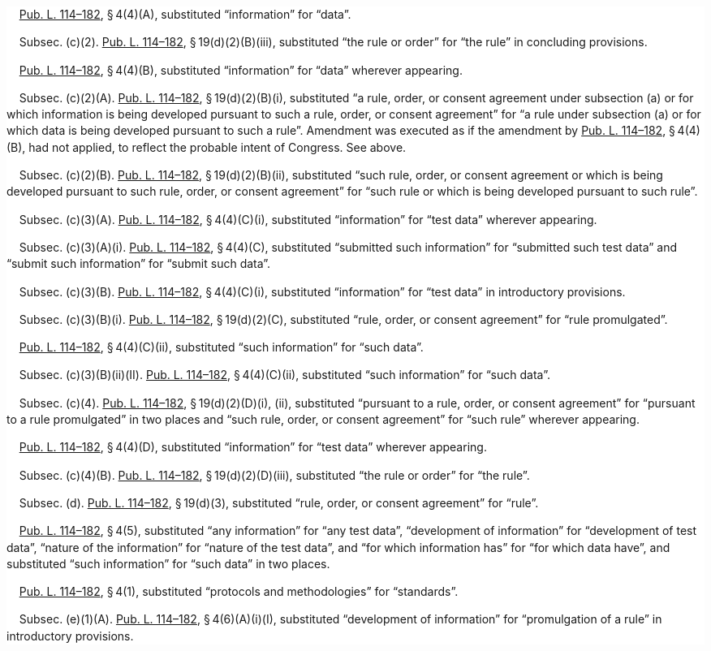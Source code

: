     [Pub. L. 114–182][/us/pl/114/182], § 4(4)(A), substituted “information” for “data”.

    Subsec. (c)(2). [Pub. L. 114–182][/us/pl/114/182], § 19(d)(2)(B)(iii), substituted “the rule or order” for “the rule” in concluding provisions.

    [Pub. L. 114–182][/us/pl/114/182], § 4(4)(B), substituted “information” for “data” wherever appearing.

    Subsec. (c)(2)(A). [Pub. L. 114–182][/us/pl/114/182], § 19(d)(2)(B)(i), substituted “a rule, order, or consent agreement under subsection (a) or for which information is being developed pursuant to such a rule, order, or consent agreement” for “a rule under subsection (a) or for which data is being developed pursuant to such a rule”. Amendment was executed as if the amendment by [Pub. L. 114–182][/us/pl/114/182], § 4(4)(B), had not applied, to reflect the probable intent of Congress. See above.

    Subsec. (c)(2)(B). [Pub. L. 114–182][/us/pl/114/182], § 19(d)(2)(B)(ii), substituted “such rule, order, or consent agreement or which is being developed pursuant to such rule, order, or consent agreement” for “such rule or which is being developed pursuant to such rule”.

    Subsec. (c)(3)(A). [Pub. L. 114–182][/us/pl/114/182], § 4(4)(C)(i), substituted “information” for “test data” wherever appearing.

    Subsec. (c)(3)(A)(i). [Pub. L. 114–182][/us/pl/114/182], § 4(4)(C), substituted “submitted such information” for “submitted such test data” and “submit such information” for “submit such data”.

    Subsec. (c)(3)(B). [Pub. L. 114–182][/us/pl/114/182], § 4(4)(C)(i), substituted “information” for “test data” in introductory provisions.

    Subsec. (c)(3)(B)(i). [Pub. L. 114–182][/us/pl/114/182], § 19(d)(2)(C), substituted “rule, order, or consent agreement” for “rule promulgated”.

    [Pub. L. 114–182][/us/pl/114/182], § 4(4)(C)(ii), substituted “such information” for “such data”.

    Subsec. (c)(3)(B)(ii)(II). [Pub. L. 114–182][/us/pl/114/182], § 4(4)(C)(ii), substituted “such information” for “such data”.

    Subsec. (c)(4). [Pub. L. 114–182][/us/pl/114/182], § 19(d)(2)(D)(i), (ii), substituted “pursuant to a rule, order, or consent agreement” for “pursuant to a rule promulgated” in two places and “such rule, order, or consent agreement” for “such rule” wherever appearing.

    [Pub. L. 114–182][/us/pl/114/182], § 4(4)(D), substituted “information” for “test data” wherever appearing.

    Subsec. (c)(4)(B). [Pub. L. 114–182][/us/pl/114/182], § 19(d)(2)(D)(iii), substituted “the rule or order” for “the rule”.

    Subsec. (d). [Pub. L. 114–182][/us/pl/114/182], § 19(d)(3), substituted “rule, order, or consent agreement” for “rule”.

    [Pub. L. 114–182][/us/pl/114/182], § 4(5), substituted “any information” for “any test data”, “development of information” for “development of test data”, “nature of the information” for “nature of the test data”, and “for which information has” for “for which data have”, and substituted “such information” for “such data” in two places.

    [Pub. L. 114–182][/us/pl/114/182], § 4(1), substituted “protocols and methodologies” for “standards”.

    Subsec. (e)(1)(A). [Pub. L. 114–182][/us/pl/114/182], § 4(6)(A)(i)(I), substituted “development of information” for “promulgation of a rule” in introductory provisions.


[/us/usc/t15/s2604]: https://publicdocs.github.io/go/links?ns=uslm&ref=%2Fus%2Fusc%2Ft15%2Fs2604
[/us/usc/t15/s2605/b]: https://publicdocs.github.io/go/links?ns=uslm&ref=%2Fus%2Fusc%2Ft15%2Fs2605%2Fb
[/us/usc/t15/s2604]: https://publicdocs.github.io/go/links?ns=uslm&ref=%2Fus%2Fusc%2Ft15%2Fs2604
[/us/usc/t15/s2605/a]: https://publicdocs.github.io/go/links?ns=uslm&ref=%2Fus%2Fusc%2Ft15%2Fs2605%2Fa
[/us/usc/t15/s2611/a/2]: https://publicdocs.github.io/go/links?ns=uslm&ref=%2Fus%2Fusc%2Ft15%2Fs2611%2Fa%2F2
[/us/usc/t15/s2605/b]: https://publicdocs.github.io/go/links?ns=uslm&ref=%2Fus%2Fusc%2Ft15%2Fs2605%2Fb
[/us/usc/t15/s2613]: https://publicdocs.github.io/go/links?ns=uslm&ref=%2Fus%2Fusc%2Ft15%2Fs2613
[/us/usc/t15/s2613]: https://publicdocs.github.io/go/links?ns=uslm&ref=%2Fus%2Fusc%2Ft15%2Fs2613
[/us/usc/t29/s651]: https://publicdocs.github.io/go/links?ns=uslm&ref=%2Fus%2Fusc%2Ft29%2Fs651
[/us/usc/t15/s2604/a]: https://publicdocs.github.io/go/links?ns=uslm&ref=%2Fus%2Fusc%2Ft15%2Fs2604%2Fa
[/us/usc/t15/s2613]: https://publicdocs.github.io/go/links?ns=uslm&ref=%2Fus%2Fusc%2Ft15%2Fs2613
[/us/usc/t15/s2614]: https://publicdocs.github.io/go/links?ns=uslm&ref=%2Fus%2Fusc%2Ft15%2Fs2614
[/us/pl/94/469/tI]: https://publicdocs.github.io/go/links?ns=uslm&ref=%2Fus%2Fpl%2F94%2F469%2FtI
[/us/stat/90/2006]: https://publicdocs.github.io/go/links?ns=uslm&ref=%2Fus%2Fstat%2F90%2F2006
[/us/pl/99/519]: https://publicdocs.github.io/go/links?ns=uslm&ref=%2Fus%2Fpl%2F99%2F519
[/us/stat/100/2989]: https://publicdocs.github.io/go/links?ns=uslm&ref=%2Fus%2Fstat%2F100%2F2989
[/us/pl/114/182/tI]: https://publicdocs.github.io/go/links?ns=uslm&ref=%2Fus%2Fpl%2F114%2F182%2FtI
[/us/stat/130/449]: https://publicdocs.github.io/go/links?ns=uslm&ref=%2Fus%2Fstat%2F130%2F449
[/us/pl/91/596]: https://publicdocs.github.io/go/links?ns=uslm&ref=%2Fus%2Fpl%2F91%2F596
[/us/stat/84/1590]: https://publicdocs.github.io/go/links?ns=uslm&ref=%2Fus%2Fstat%2F84%2F1590
[/us/usc/t29/s651]: https://publicdocs.github.io/go/links?ns=uslm&ref=%2Fus%2Fusc%2Ft29%2Fs651
[/us/pl/114/182]: https://publicdocs.github.io/go/links?ns=uslm&ref=%2Fus%2Fpl%2F114%2F182
[/us/pl/114/182]: https://publicdocs.github.io/go/links?ns=uslm&ref=%2Fus%2Fpl%2F114%2F182
[/us/pl/114/182]: https://publicdocs.github.io/go/links?ns=uslm&ref=%2Fus%2Fpl%2F114%2F182
[/us/pl/114/182]: https://publicdocs.github.io/go/links?ns=uslm&ref=%2Fus%2Fpl%2F114%2F182
[/us/pl/114/182]: https://publicdocs.github.io/go/links?ns=uslm&ref=%2Fus%2Fpl%2F114%2F182
[/us/pl/114/182]: https://publicdocs.github.io/go/links?ns=uslm&ref=%2Fus%2Fpl%2F114%2F182
[/us/pl/114/182]: https://publicdocs.github.io/go/links?ns=uslm&ref=%2Fus%2Fpl%2F114%2F182
[/us/pl/114/182]: https://publicdocs.github.io/go/links?ns=uslm&ref=%2Fus%2Fpl%2F114%2F182
[/us/pl/114/182]: https://publicdocs.github.io/go/links?ns=uslm&ref=%2Fus%2Fpl%2F114%2F182
[/us/pl/114/182]: https://publicdocs.github.io/go/links?ns=uslm&ref=%2Fus%2Fpl%2F114%2F182
[/us/pl/114/182]: https://publicdocs.github.io/go/links?ns=uslm&ref=%2Fus%2Fpl%2F114%2F182
[/us/pl/114/182]: https://publicdocs.github.io/go/links?ns=uslm&ref=%2Fus%2Fpl%2F114%2F182
[/us/pl/114/182]: https://publicdocs.github.io/go/links?ns=uslm&ref=%2Fus%2Fpl%2F114%2F182
[/us/pl/114/182]: https://publicdocs.github.io/go/links?ns=uslm&ref=%2Fus%2Fpl%2F114%2F182
[/us/pl/114/182]: https://publicdocs.github.io/go/links?ns=uslm&ref=%2Fus%2Fpl%2F114%2F182
[/us/pl/114/182]: https://publicdocs.github.io/go/links?ns=uslm&ref=%2Fus%2Fpl%2F114%2F182
[/us/pl/114/182]: https://publicdocs.github.io/go/links?ns=uslm&ref=%2Fus%2Fpl%2F114%2F182
[/us/pl/114/182]: https://publicdocs.github.io/go/links?ns=uslm&ref=%2Fus%2Fpl%2F114%2F182
[/us/pl/114/182]: https://publicdocs.github.io/go/links?ns=uslm&ref=%2Fus%2Fpl%2F114%2F182
[/us/pl/114/182]: https://publicdocs.github.io/go/links?ns=uslm&ref=%2Fus%2Fpl%2F114%2F182
[/us/pl/114/182]: https://publicdocs.github.io/go/links?ns=uslm&ref=%2Fus%2Fpl%2F114%2F182
[/us/pl/114/182]: https://publicdocs.github.io/go/links?ns=uslm&ref=%2Fus%2Fpl%2F114%2F182
[/us/pl/114/182]: https://publicdocs.github.io/go/links?ns=uslm&ref=%2Fus%2Fpl%2F114%2F182
[/us/pl/114/182]: https://publicdocs.github.io/go/links?ns=uslm&ref=%2Fus%2Fpl%2F114%2F182
[/us/pl/114/182]: https://publicdocs.github.io/go/links?ns=uslm&ref=%2Fus%2Fpl%2F114%2F182
[/us/pl/114/182]: https://publicdocs.github.io/go/links?ns=uslm&ref=%2Fus%2Fpl%2F114%2F182
[/us/pl/114/182]: https://publicdocs.github.io/go/links?ns=uslm&ref=%2Fus%2Fpl%2F114%2F182
[/us/pl/114/182]: https://publicdocs.github.io/go/links?ns=uslm&ref=%2Fus%2Fpl%2F114%2F182
[/us/pl/114/182]: https://publicdocs.github.io/go/links?ns=uslm&ref=%2Fus%2Fpl%2F114%2F182
[/us/pl/114/182]: https://publicdocs.github.io/go/links?ns=uslm&ref=%2Fus%2Fpl%2F114%2F182
[/us/pl/114/182]: https://publicdocs.github.io/go/links?ns=uslm&ref=%2Fus%2Fpl%2F114%2F182
[/us/pl/114/182]: https://publicdocs.github.io/go/links?ns=uslm&ref=%2Fus%2Fpl%2F114%2F182
[/us/usc/t5/s553]: https://publicdocs.github.io/go/links?ns=uslm&ref=%2Fus%2Fusc%2Ft5%2Fs553
[/us/pl/114/182]: https://publicdocs.github.io/go/links?ns=uslm&ref=%2Fus%2Fpl%2F114%2F182
[/us/pl/114/182]: https://publicdocs.github.io/go/links?ns=uslm&ref=%2Fus%2Fpl%2F114%2F182
[/us/pl/114/182]: https://publicdocs.github.io/go/links?ns=uslm&ref=%2Fus%2Fpl%2F114%2F182
[/us/pl/114/182]: https://publicdocs.github.io/go/links?ns=uslm&ref=%2Fus%2Fpl%2F114%2F182
[/us/pl/114/182]: https://publicdocs.github.io/go/links?ns=uslm&ref=%2Fus%2Fpl%2F114%2F182
[/us/pl/114/182]: https://publicdocs.github.io/go/links?ns=uslm&ref=%2Fus%2Fpl%2F114%2F182
[/us/pl/114/182]: https://publicdocs.github.io/go/links?ns=uslm&ref=%2Fus%2Fpl%2F114%2F182
[/us/pl/114/182]: https://publicdocs.github.io/go/links?ns=uslm&ref=%2Fus%2Fpl%2F114%2F182
[/us/pl/114/182]: https://publicdocs.github.io/go/links?ns=uslm&ref=%2Fus%2Fpl%2F114%2F182
[/us/pl/114/182]: https://publicdocs.github.io/go/links?ns=uslm&ref=%2Fus%2Fpl%2F114%2F182
[/us/pl/114/182]: https://publicdocs.github.io/go/links?ns=uslm&ref=%2Fus%2Fpl%2F114%2F182
[/us/pl/114/182]: https://publicdocs.github.io/go/links?ns=uslm&ref=%2Fus%2Fpl%2F114%2F182
[/us/pl/114/182]: https://publicdocs.github.io/go/links?ns=uslm&ref=%2Fus%2Fpl%2F114%2F182
[/us/pl/114/182]: https://publicdocs.github.io/go/links?ns=uslm&ref=%2Fus%2Fpl%2F114%2F182
[/us/pl/114/182]: https://publicdocs.github.io/go/links?ns=uslm&ref=%2Fus%2Fpl%2F114%2F182
[/us/pl/114/182]: https://publicdocs.github.io/go/links?ns=uslm&ref=%2Fus%2Fpl%2F114%2F182
[/us/pl/114/182]: https://publicdocs.github.io/go/links?ns=uslm&ref=%2Fus%2Fpl%2F114%2F182
[/us/pl/114/182]: https://publicdocs.github.io/go/links?ns=uslm&ref=%2Fus%2Fpl%2F114%2F182
[/us/pl/114/182]: https://publicdocs.github.io/go/links?ns=uslm&ref=%2Fus%2Fpl%2F114%2F182
[/us/pl/114/182]: https://publicdocs.github.io/go/links?ns=uslm&ref=%2Fus%2Fpl%2F114%2F182
[/us/pl/114/182]: https://publicdocs.github.io/go/links?ns=uslm&ref=%2Fus%2Fpl%2F114%2F182
[/us/pl/114/182]: https://publicdocs.github.io/go/links?ns=uslm&ref=%2Fus%2Fpl%2F114%2F182
[/us/pl/114/182]: https://publicdocs.github.io/go/links?ns=uslm&ref=%2Fus%2Fpl%2F114%2F182
[/us/pl/114/182]: https://publicdocs.github.io/go/links?ns=uslm&ref=%2Fus%2Fpl%2F114%2F182
[/us/pl/114/182]: https://publicdocs.github.io/go/links?ns=uslm&ref=%2Fus%2Fpl%2F114%2F182
[/us/pl/114/182]: https://publicdocs.github.io/go/links?ns=uslm&ref=%2Fus%2Fpl%2F114%2F182
[/us/pl/114/182]: https://publicdocs.github.io/go/links?ns=uslm&ref=%2Fus%2Fpl%2F114%2F182
[/us/pl/114/182]: https://publicdocs.github.io/go/links?ns=uslm&ref=%2Fus%2Fpl%2F114%2F182
[/us/pl/114/182]: https://publicdocs.github.io/go/links?ns=uslm&ref=%2Fus%2Fpl%2F114%2F182
[/us/pl/114/182]: https://publicdocs.github.io/go/links?ns=uslm&ref=%2Fus%2Fpl%2F114%2F182
[/us/pl/94/469/s31]: https://publicdocs.github.io/go/links?ns=uslm&ref=%2Fus%2Fpl%2F94%2F469%2Fs31
[/us/usc/t15/s2601]: https://publicdocs.github.io/go/links?ns=uslm&ref=%2Fus%2Fusc%2Ft15%2Fs2601